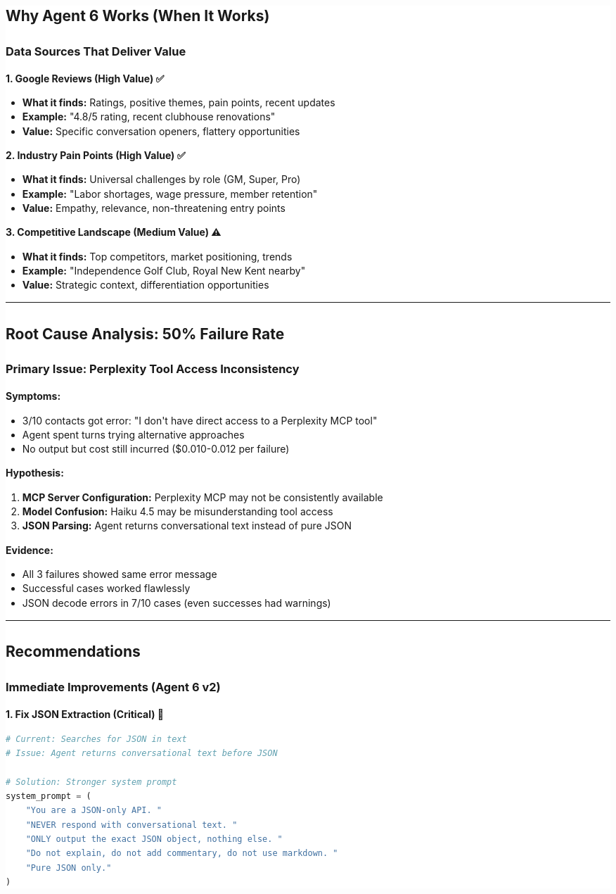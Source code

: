 
## Why Agent 6 Works (When It Works)

### Data Sources That Deliver Value

**1. Google Reviews (High Value) ✅**
- **What it finds:** Ratings, positive themes, pain points, recent updates
- **Example:** "4.8/5 rating, recent clubhouse renovations"
- **Value:** Specific conversation openers, flattery opportunities

**2. Industry Pain Points (High Value) ✅**
- **What it finds:** Universal challenges by role (GM, Super, Pro)
- **Example:** "Labor shortages, wage pressure, member retention"
- **Value:** Empathy, relevance, non-threatening entry points

**3. Competitive Landscape (Medium Value) ⚠️**
- **What it finds:** Top competitors, market positioning, trends
- **Example:** "Independence Golf Club, Royal New Kent nearby"
- **Value:** Strategic context, differentiation opportunities

---

## Root Cause Analysis: 50% Failure Rate

### Primary Issue: Perplexity Tool Access Inconsistency

**Symptoms:**
- 3/10 contacts got error: "I don't have direct access to a Perplexity MCP tool"
- Agent spent turns trying alternative approaches
- No output but cost still incurred ($0.010-0.012 per failure)

**Hypothesis:**
1. **MCP Server Configuration:** Perplexity MCP may not be consistently available
2. **Model Confusion:** Haiku 4.5 may be misunderstanding tool access
3. **JSON Parsing:** Agent returns conversational text instead of pure JSON

**Evidence:**
- All 3 failures showed same error message
- Successful cases worked flawlessly
- JSON decode errors in 7/10 cases (even successes had warnings)

---

## Recommendations

### Immediate Improvements (Agent 6 v2)

**1. Fix JSON Extraction (Critical) 🔴**
```python
# Current: Searches for JSON in text
# Issue: Agent returns conversational text before JSON

# Solution: Stronger system prompt
system_prompt = (
    "You are a JSON-only API. "
    "NEVER respond with conversational text. "
    "ONLY output the exact JSON object, nothing else. "
    "Do not explain, do not add commentary, do not use markdown. "
    "Pure JSON only."
)
```
